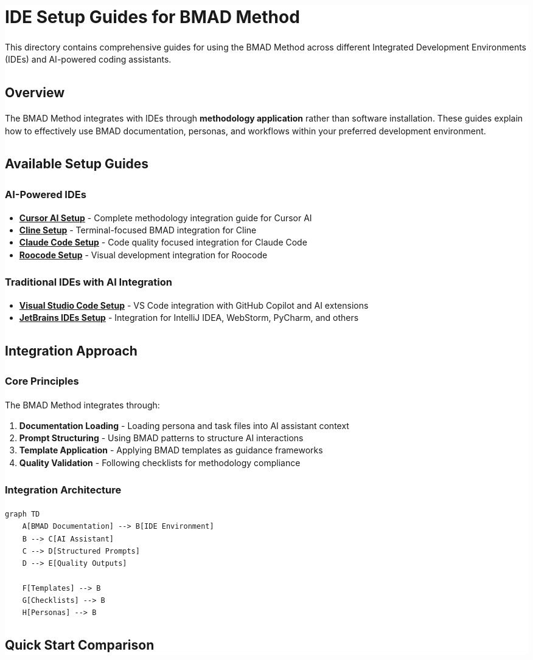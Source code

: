 ﻿# IDE Setup Guides for BMAD Method

This directory contains comprehensive guides for using the BMAD Method across different Integrated Development Environments (IDEs) and AI-powered coding assistants.

## Overview

The BMAD Method integrates with IDEs through **methodology application** rather than software installation. These guides explain how to effectively use BMAD documentation, personas, and workflows within your preferred development environment.

## Available Setup Guides

### AI-Powered IDEs
- **[Cursor AI Setup](cursor-ai-setup.md)** - Complete methodology integration guide for Cursor AI
- **[Cline Setup](cline-setup.md)** - Terminal-focused BMAD integration for Cline
- **[Claude Code Setup](claude-code-setup.md)** - Code quality focused integration for Claude Code
- **[Roocode Setup](roocode-setup.md)** - Visual development integration for Roocode

### Traditional IDEs with AI Integration
- **[Visual Studio Code Setup](vscode-setup.md)** - VS Code integration with GitHub Copilot and AI extensions
- **[JetBrains IDEs Setup](jetbrains-setup.md)** - Integration for IntelliJ IDEA, WebStorm, PyCharm, and others

## Integration Approach

### Core Principles
The BMAD Method integrates through:

1. **Documentation Loading** - Loading persona and task files into AI assistant context
2. **Prompt Structuring** - Using BMAD patterns to structure AI interactions
3. **Template Application** - Applying BMAD templates as guidance frameworks
4. **Quality Validation** - Following checklists for methodology compliance

### Integration Architecture
```mermaid
graph TD
    A[BMAD Documentation] --> B[IDE Environment]
    B --> C[AI Assistant]
    C --> D[Structured Prompts]
    D --> E[Quality Outputs]
    
    F[Templates] --> B
    G[Checklists] --> B
    H[Personas] --> B
```

## Quick Start Comparison

